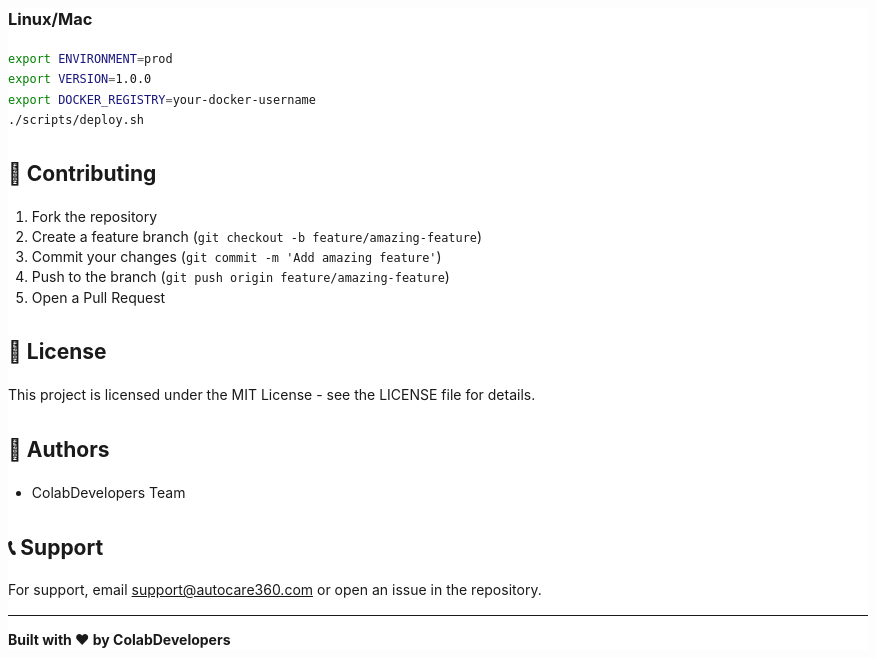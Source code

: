 ### Linux/Mac
```bash
export ENVIRONMENT=prod
export VERSION=1.0.0
export DOCKER_REGISTRY=your-docker-username
./scripts/deploy.sh
```

## 🤝 Contributing

1. Fork the repository
2. Create a feature branch (`git checkout -b feature/amazing-feature`)
3. Commit your changes (`git commit -m 'Add amazing feature'`)
4. Push to the branch (`git push origin feature/amazing-feature`)
5. Open a Pull Request

## 📄 License

This project is licensed under the MIT License - see the LICENSE file for details.

## 👥 Authors

- ColabDevelopers Team

## 📞 Support

For support, email support@autocare360.com or open an issue in the repository.

---

**Built with ❤️ by ColabDevelopers**
